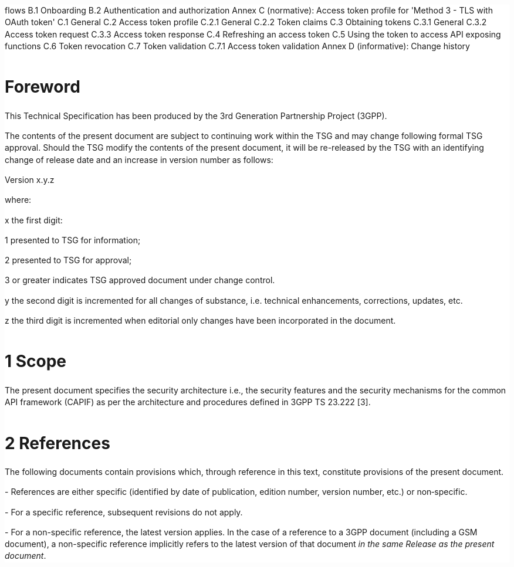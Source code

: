 flows B.1 Onboarding B.2 Authentication and authorization Annex C
(normative): Access token profile for 'Method 3 - TLS with OAuth token'
C.1 General C.2 Access token profile C.2.1 General C.2.2 Token claims
C.3 Obtaining tokens C.3.1 General C.3.2 Access token request C.3.3
Access token response C.4 Refreshing an access token C.5 Using the token
to access API exposing functions C.6 Token revocation C.7 Token
validation C.7.1 Access token validation Annex D (informative): Change
history

Foreword
========

This Technical Specification has been produced by the 3rd Generation
Partnership Project (3GPP).

The contents of the present document are subject to continuing work
within the TSG and may change following formal TSG approval. Should the
TSG modify the contents of the present document, it will be re-released
by the TSG with an identifying change of release date and an increase in
version number as follows:

Version x.y.z

where:

x the first digit:

1 presented to TSG for information;

2 presented to TSG for approval;

3 or greater indicates TSG approved document under change control.

y the second digit is incremented for all changes of substance, i.e.
technical enhancements, corrections, updates, etc.

z the third digit is incremented when editorial only changes have been
incorporated in the document.

1 Scope
=======

The present document specifies the security architecture i.e., the
security features and the security mechanisms for the common API
framework (CAPIF) as per the architecture and procedures defined in 3GPP
TS 23.222 \[3\].

2 References
============

The following documents contain provisions which, through reference in
this text, constitute provisions of the present document.

\- References are either specific (identified by date of publication,
edition number, version number, etc.) or non‑specific.

\- For a specific reference, subsequent revisions do not apply.

\- For a non-specific reference, the latest version applies. In the case
of a reference to a 3GPP document (including a GSM document), a
non-specific reference implicitly refers to the latest version of that
document *in the same Release as the present document*.
